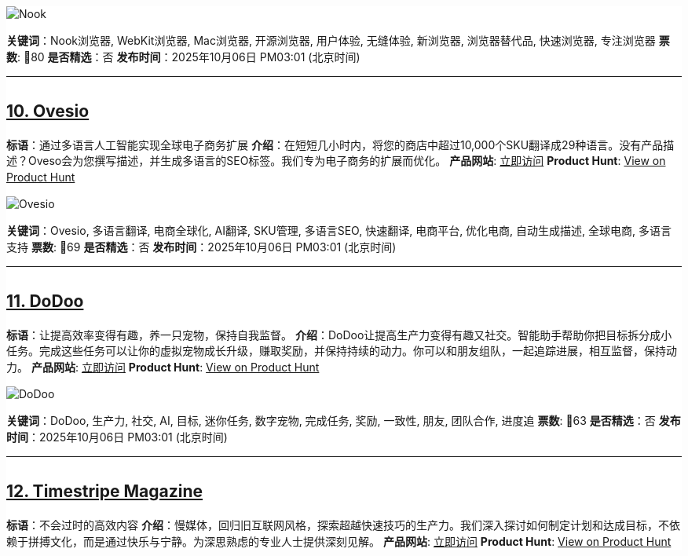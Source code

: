 ![Nook](https://ph-files.imgix.net/bde3dd47-ddc2-4095-b6aa-c4cfaf183d52.png?auto=format)

**关键词**：Nook浏览器, WebKit浏览器, Mac浏览器, 开源浏览器, 用户体验, 无缝体验, 新浏览器, 浏览器替代品, 快速浏览器, 专注浏览器
**票数**: 🔺80
**是否精选**：否
**发布时间**：2025年10月06日 PM03:01 (北京时间)

---

## [10. Ovesio](https://www.producthunt.com/products/ovesio?utm_campaign=producthunt-api&utm_medium=api-v2&utm_source=Application%3A+decohack+%28ID%3A+172745%29)
**标语**：通过多语言人工智能实现全球电子商务扩展
**介绍**：在短短几小时内，将您的商店中超过10,000个SKU翻译成29种语言。没有产品描述？Oveso会为您撰写描述，并生成多语言的SEO标签。我们专为电子商务的扩展而优化。
**产品网站**: [立即访问](https://www.producthunt.com/r/FUKFG3HG7D5FUO?utm_campaign=producthunt-api&utm_medium=api-v2&utm_source=Application%3A+decohack+%28ID%3A+172745%29)
**Product Hunt**: [View on Product Hunt](https://www.producthunt.com/products/ovesio?utm_campaign=producthunt-api&utm_medium=api-v2&utm_source=Application%3A+decohack+%28ID%3A+172745%29)

![Ovesio](https://ph-files.imgix.net/f1936ff7-5a51-4f39-a38c-717cf8688fdf.png?auto=format)

**关键词**：Ovesio, 多语言翻译, 电商全球化, AI翻译, SKU管理, 多语言SEO, 快速翻译, 电商平台, 优化电商, 自动生成描述, 全球电商, 多语言支持
**票数**: 🔺69
**是否精选**：否
**发布时间**：2025年10月06日 PM03:01 (北京时间)

---

## [11. DoDoo](https://www.producthunt.com/products/dodoo?utm_campaign=producthunt-api&utm_medium=api-v2&utm_source=Application%3A+decohack+%28ID%3A+172745%29)
**标语**：让提高效率变得有趣，养一只宠物，保持自我监督。
**介绍**：DoDoo让提高生产力变得有趣又社交。智能助手帮助你把目标拆分成小任务。完成这些任务可以让你的虚拟宠物成长升级，赚取奖励，并保持持续的动力。你可以和朋友组队，一起追踪进展，相互监督，保持动力。
**产品网站**: [立即访问](https://www.producthunt.com/r/M2MBMCJ34GOBGK?utm_campaign=producthunt-api&utm_medium=api-v2&utm_source=Application%3A+decohack+%28ID%3A+172745%29)
**Product Hunt**: [View on Product Hunt](https://www.producthunt.com/products/dodoo?utm_campaign=producthunt-api&utm_medium=api-v2&utm_source=Application%3A+decohack+%28ID%3A+172745%29)

![DoDoo](https://ph-files.imgix.net/3d8cf308-7d92-4dc1-a2b2-73e1ee42bddb.png?auto=format)

**关键词**：DoDoo, 生产力, 社交, AI, 目标, 迷你任务, 数字宠物, 完成任务, 奖励, 一致性, 朋友, 团队合作, 进度追
**票数**: 🔺63
**是否精选**：否
**发布时间**：2025年10月06日 PM03:01 (北京时间)

---

## [12. Timestripe Magazine](https://www.producthunt.com/products/timestripe?utm_campaign=producthunt-api&utm_medium=api-v2&utm_source=Application%3A+decohack+%28ID%3A+172745%29)
**标语**：不会过时的高效内容
**介绍**：慢媒体，回归旧互联网风格，探索超越快速技巧的生产力。我们深入探讨如何制定计划和达成目标，不依赖于拼搏文化，而是通过快乐与宁静。为深思熟虑的专业人士提供深刻见解。
**产品网站**: [立即访问](https://www.producthunt.com/r/6QEBTIU3IZBQZ5?utm_campaign=producthunt-api&utm_medium=api-v2&utm_source=Application%3A+decohack+%28ID%3A+172745%29)
**Product Hunt**: [View on Product Hunt](https://www.producthunt.com/products/timestripe?utm_campaign=producthunt-api&utm_medium=api-v2&utm_source=Application%3A+decohack+%28ID%3A+172745%29)
